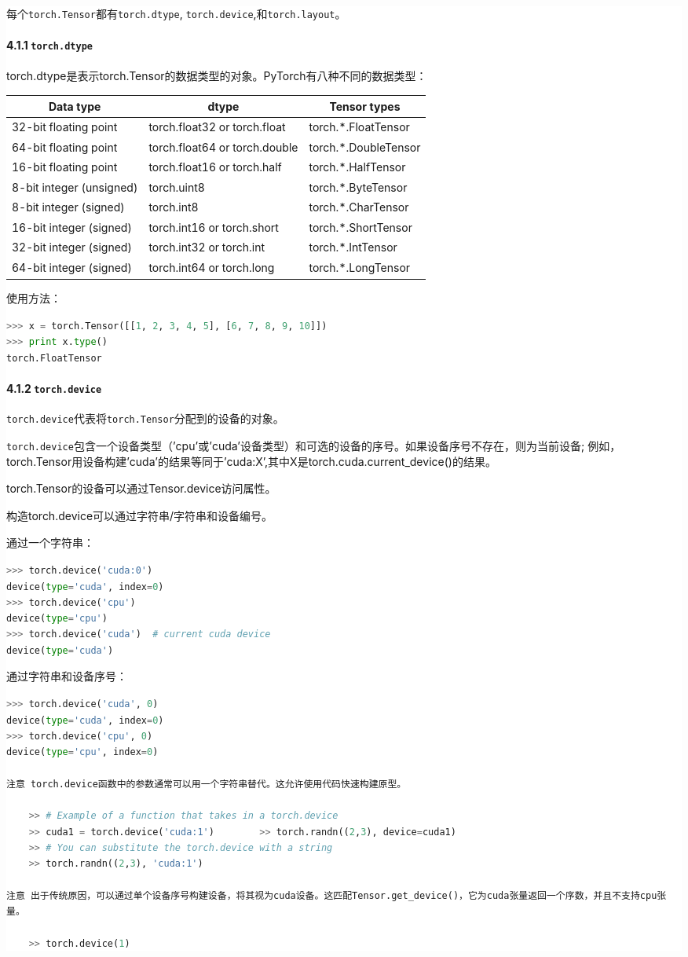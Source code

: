 每个`torch.Tensor`都有`torch.dtype`, `torch.device`,和`torch.layout`。

#### 4.1.1 `torch.dtype`

torch.dtype是表示torch.Tensor的数据类型的对象。PyTorch有八种不同的数据类型：

| Data type                | dtype                         | Tensor types         |
| ------------------------ | ----------------------------- | -------------------- |
| 32-bit floating point    | torch.float32 or torch.float  | torch.*.FloatTensor  |
| 64-bit floating point    | torch.float64 or torch.double | torch.*.DoubleTensor |
| 16-bit floating point    | torch.float16 or torch.half   | torch.*.HalfTensor   |
| 8-bit integer (unsigned) | torch.uint8                   | torch.*.ByteTensor   |
| 8-bit integer (signed)   | torch.int8                    | torch.*.CharTensor   |
| 16-bit integer (signed)  | torch.int16 or torch.short    | torch.*.ShortTensor  |
| 32-bit integer (signed)  | torch.int32 or torch.int      | torch.*.IntTensor    |
| 64-bit integer (signed)  | torch.int64 or torch.long     | torch.*.LongTensor   |

使用方法：

```python
>>> x = torch.Tensor([[1, 2, 3, 4, 5], [6, 7, 8, 9, 10]])    
>>> print x.type()    
torch.FloatTensor
```

#### 4.1.2 `torch.device`

`torch.device`代表将`torch.Tensor`分配到的设备的对象。

`torch.device`包含一个设备类型（’cpu’或’cuda’设备类型）和可选的设备的序号。如果设备序号不存在，则为当前设备; 例如，torch.Tensor用设备构建’cuda’的结果等同于’cuda:X’,其中X是torch.cuda.current_device()的结果。

torch.Tensor的设备可以通过Tensor.device访问属性。

构造torch.device可以通过字符串/字符串和设备编号。

通过一个字符串：

```python
>>> torch.device('cuda:0')    
device(type='cuda', index=0)   
>>> torch.device('cpu')    
device(type='cpu')    
>>> torch.device('cuda')  # current cuda device    
device(type='cuda')
```

通过字符串和设备序号：

```python
>>> torch.device('cuda', 0)    
device(type='cuda', index=0)    
>>> torch.device('cpu', 0)    
device(type='cpu', index=0)    

注意 torch.device函数中的参数通常可以用一个字符串替代。这允许使用代码快速构建原型。

    >> # Example of a function that takes in a torch.device        
    >> cuda1 = torch.device('cuda:1')        >> torch.randn((2,3), device=cuda1)
    >> # You can substitute the torch.device with a string
    >> torch.randn((2,3), 'cuda:1')

注意 出于传统原因，可以通过单个设备序号构建设备，将其视为cuda设备。这匹配Tensor.get_device()，它为cuda张量返回一个序数，并且不支持cpu张量。

    >> torch.device(1)        
```